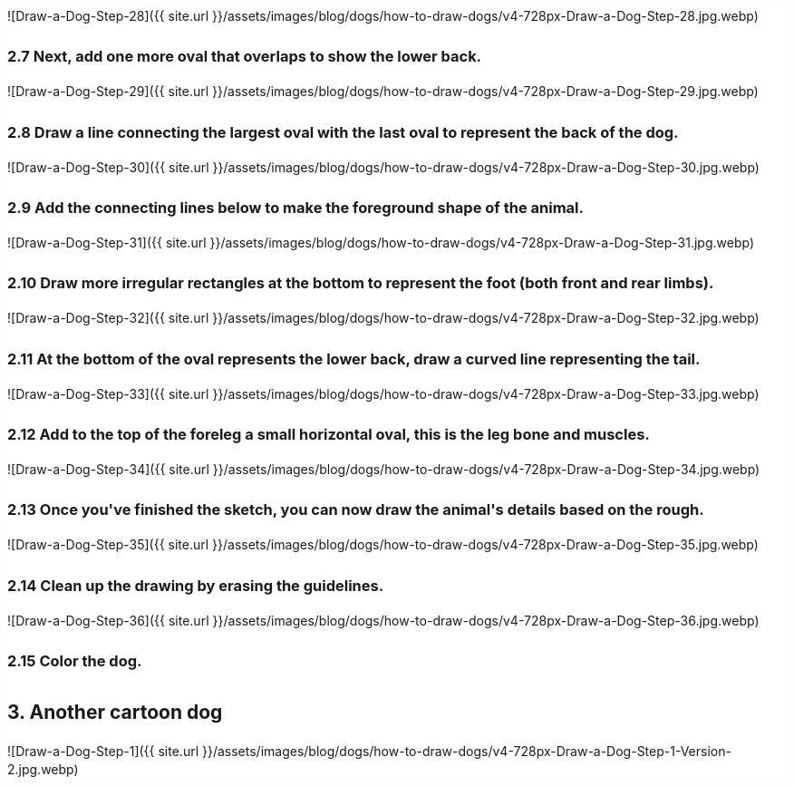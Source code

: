 ![Draw-a-Dog-Step-28]({{ site.url }}/assets/images/blog/dogs/how-to-draw-dogs/v4-728px-Draw-a-Dog-Step-28.jpg.webp)

### 2.7 Next, add one more oval that overlaps to show the lower back.

![Draw-a-Dog-Step-29]({{ site.url }}/assets/images/blog/dogs/how-to-draw-dogs/v4-728px-Draw-a-Dog-Step-29.jpg.webp)

### 2.8 Draw a line connecting the largest oval with the last oval to represent the back of the dog.

![Draw-a-Dog-Step-30]({{ site.url }}/assets/images/blog/dogs/how-to-draw-dogs/v4-728px-Draw-a-Dog-Step-30.jpg.webp)

### 2.9 Add the connecting lines below to make the foreground shape of the animal.

![Draw-a-Dog-Step-31]({{ site.url }}/assets/images/blog/dogs/how-to-draw-dogs/v4-728px-Draw-a-Dog-Step-31.jpg.webp)

### 2.10 Draw more irregular rectangles at the bottom to represent the foot (both front and rear limbs).

![Draw-a-Dog-Step-32]({{ site.url }}/assets/images/blog/dogs/how-to-draw-dogs/v4-728px-Draw-a-Dog-Step-32.jpg.webp)

### 2.11 At the bottom of the oval represents the lower back, draw a curved line representing the tail.

![Draw-a-Dog-Step-33]({{ site.url }}/assets/images/blog/dogs/how-to-draw-dogs/v4-728px-Draw-a-Dog-Step-33.jpg.webp)

### 2.12 Add to the top of the foreleg a small horizontal oval, this is the leg bone and muscles.

![Draw-a-Dog-Step-34]({{ site.url }}/assets/images/blog/dogs/how-to-draw-dogs/v4-728px-Draw-a-Dog-Step-34.jpg.webp)

### 2.13 Once you've finished the sketch, you can now draw the animal's details based on the rough.

![Draw-a-Dog-Step-35]({{ site.url }}/assets/images/blog/dogs/how-to-draw-dogs/v4-728px-Draw-a-Dog-Step-35.jpg.webp)

### 2.14 Clean up the drawing by erasing the guidelines.

![Draw-a-Dog-Step-36]({{ site.url }}/assets/images/blog/dogs/how-to-draw-dogs/v4-728px-Draw-a-Dog-Step-36.jpg.webp)

### 2.15 Color the dog.

## 3. Another cartoon dog

![Draw-a-Dog-Step-1]({{ site.url }}/assets/images/blog/dogs/how-to-draw-dogs/v4-728px-Draw-a-Dog-Step-1-Version-2.jpg.webp)

